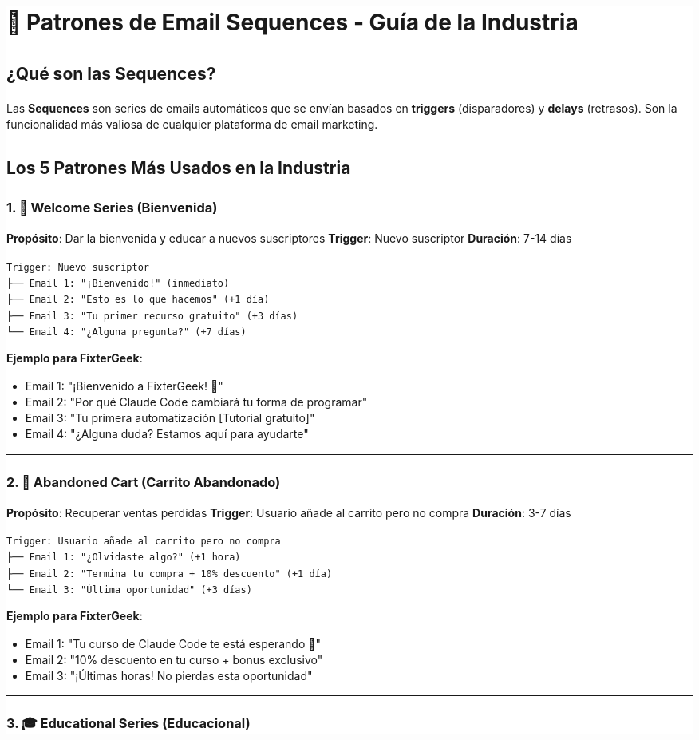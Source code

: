 # 🎯 Patrones de Email Sequences - Guía de la Industria

## ¿Qué son las Sequences?

Las **Sequences** son series de emails automáticos que se envían basados en **triggers** (disparadores) y **delays** (retrasos). Son la funcionalidad más valiosa de cualquier plataforma de email marketing.

## Los 5 Patrones Más Usados en la Industria

### 1. 🎉 Welcome Series (Bienvenida)

**Propósito**: Dar la bienvenida y educar a nuevos suscriptores
**Trigger**: Nuevo suscriptor
**Duración**: 7-14 días

```
Trigger: Nuevo suscriptor
├── Email 1: "¡Bienvenido!" (inmediato)
├── Email 2: "Esto es lo que hacemos" (+1 día)
├── Email 3: "Tu primer recurso gratuito" (+3 días)
└── Email 4: "¿Alguna pregunta?" (+7 días)
```

**Ejemplo para FixterGeek**:
- Email 1: "¡Bienvenido a FixterGeek! 🤖"
- Email 2: "Por qué Claude Code cambiará tu forma de programar"
- Email 3: "Tu primera automatización [Tutorial gratuito]"
- Email 4: "¿Alguna duda? Estamos aquí para ayudarte"

---

### 2. 🛒 Abandoned Cart (Carrito Abandonado)

**Propósito**: Recuperar ventas perdidas
**Trigger**: Usuario añade al carrito pero no compra
**Duración**: 3-7 días

```
Trigger: Usuario añade al carrito pero no compra
├── Email 1: "¿Olvidaste algo?" (+1 hora)
├── Email 2: "Termina tu compra + 10% descuento" (+1 día)
└── Email 3: "Última oportunidad" (+3 días)
```

**Ejemplo para FixterGeek**:
- Email 1: "Tu curso de Claude Code te está esperando 🤖"
- Email 2: "10% descuento en tu curso + bonus exclusivo"
- Email 3: "¡Últimas horas! No pierdas esta oportunidad"

---

### 3. 🎓 Educational Series (Educacional)
